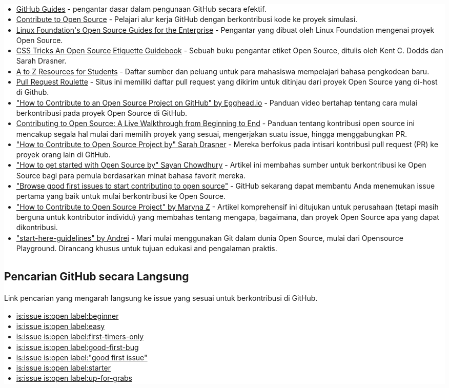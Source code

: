 - [GitHub Guides](https://guides.github.com/) - pengantar dasar dalam pengunaan GitHub secara efektif.
- [Contribute to Open Source](https://github.com/danthareja/contribute-to-open-source) - Pelajari alur kerja GitHub dengan berkontribusi kode ke proyek simulasi.
- [Linux Foundation's Open Source Guides for the Enterprise](https://www.linuxfoundation.org/resources/open-source-guides/) - Pengantar yang dibuat oleh Linux Foundation mengenai proyek Open Source.
- [CSS Tricks An Open Source Etiquette Guidebook](https://css-tricks.com/open-source-etiquette-guidebook/) - Sebuah buku pengantar etiket Open Source, ditulis oleh Kent C. Dodds dan Sarah Drasner.
- [A to Z Resources for Students](https://github.com/dipakkr/A-to-Z-Resources-for-Students) - Daftar sumber dan peluang untuk para mahasiswa mempelajari bahasa pengkodean baru.
- [Pull Request Roulette](http://www.pullrequestroulette.com/) - Situs ini memiliki daftar pull request yang dikirim untuk ditinjau dari proyek Open Source yang di-host di Github.
- ["How to Contribute to an Open Source Project on GitHub" by Egghead.io](https://egghead.io/courses/how-to-contribute-to-an-open-source-project-on-github) - Panduan video bertahap tentang cara mulai berkontribusi pada proyek Open Source di GitHub.
- [Contributing to Open Source: A Live Walkthrough from Beginning to End](https://medium.com/@kevinjin/contributing-to-open-source-walkthrough-part-0-b3dc43e6b720) - Panduan tentang kontribusi open source ini mencakup segala hal mulai dari memilih proyek yang sesuai, mengerjakan suatu issue, hingga menggabungkan PR.
- ["How to Contribute to Open Source Project by" Sarah Drasner](https://css-tricks.com/how-to-contribute-to-an-open-source-project/) - Mereka berfokus pada intisari kontribusi pull request (PR) ke proyek orang lain di GitHub.
- ["How to get started with Open Source by" Sayan Chowdhury](https://www.hackerearth.com:443/getstarted-opensource/) - Artikel ini membahas sumber untuk berkontribusi ke Open Source bagi para pemula berdasarkan minat bahasa favorit mereka.
- ["Browse good first issues to start contributing to open source"](https://github.blog/2020-01-22-browse-good-first-issues-to-start-contributing-to-open-source/) - GitHub sekarang dapat membantu Anda menemukan issue pertama yang baik untuk mulai berkontribusi ke Open Source.
- ["How to Contribute to Open Source Project" by Maryna Z](https://rubygarage.org/blog/how-contribute-to-open-source-projects) - Artikel komprehensif ini ditujukan untuk perusahaan (tetapi masih berguna untuk kontributor individu) yang membahas tentang mengapa, bagaimana, dan proyek Open Source apa yang dapat dikontribusi.
- ["start-here-guidelines" by Andrei](https://github.com/zero-to-mastery/start-here-guidelines) -
  Mari mulai menggunakan Git dalam dunia Open Source, mulai dari Opensource Playground. Dirancang khusus untuk tujuan edukasi and pengalaman praktis.

## Pencarian GitHub secara Langsung

Link pencarian yang mengarah langsung ke issue yang sesuai untuk berkontribusi di GitHub.

- [is:issue is:open label:beginner](https://github.com/search?utf8=%E2%9C%93&q=is%3Aissue+is%3Aopen+label%3Abeginner)
- [is:issue is:open label:easy](https://github.com/search?utf8=%E2%9C%93&q=is%3Aissue+is%3Aopen+label%3Aeasy)
- [is:issue is:open label:first-timers-only](https://github.com/search?utf8=%E2%9C%93&q=is%3Aissue+is%3Aopen+label%3Afirst-timers-only)
- [is:issue is:open label:good-first-bug](https://github.com/search?utf8=%E2%9C%93&q=is%3Aissue+is%3Aopen+label%3Agood-first-bug)
- [is:issue is:open label:"good first issue"](https://github.com/search?utf8=%E2%9C%93&q=is%3Aissue+is%3Aopen+label%3A"good+first+issue")
- [is:issue is:open label:starter](https://github.com/search?utf8=%E2%9C%93&q=is%3Aissue+is%3Aopen+label%3Astarter)
- [is:issue is:open label:up-for-grabs](https://github.com/search?utf8=%E2%9C%93&q=is%3Aissue+is%3Aopen+label%3Aup-for-grabs)
